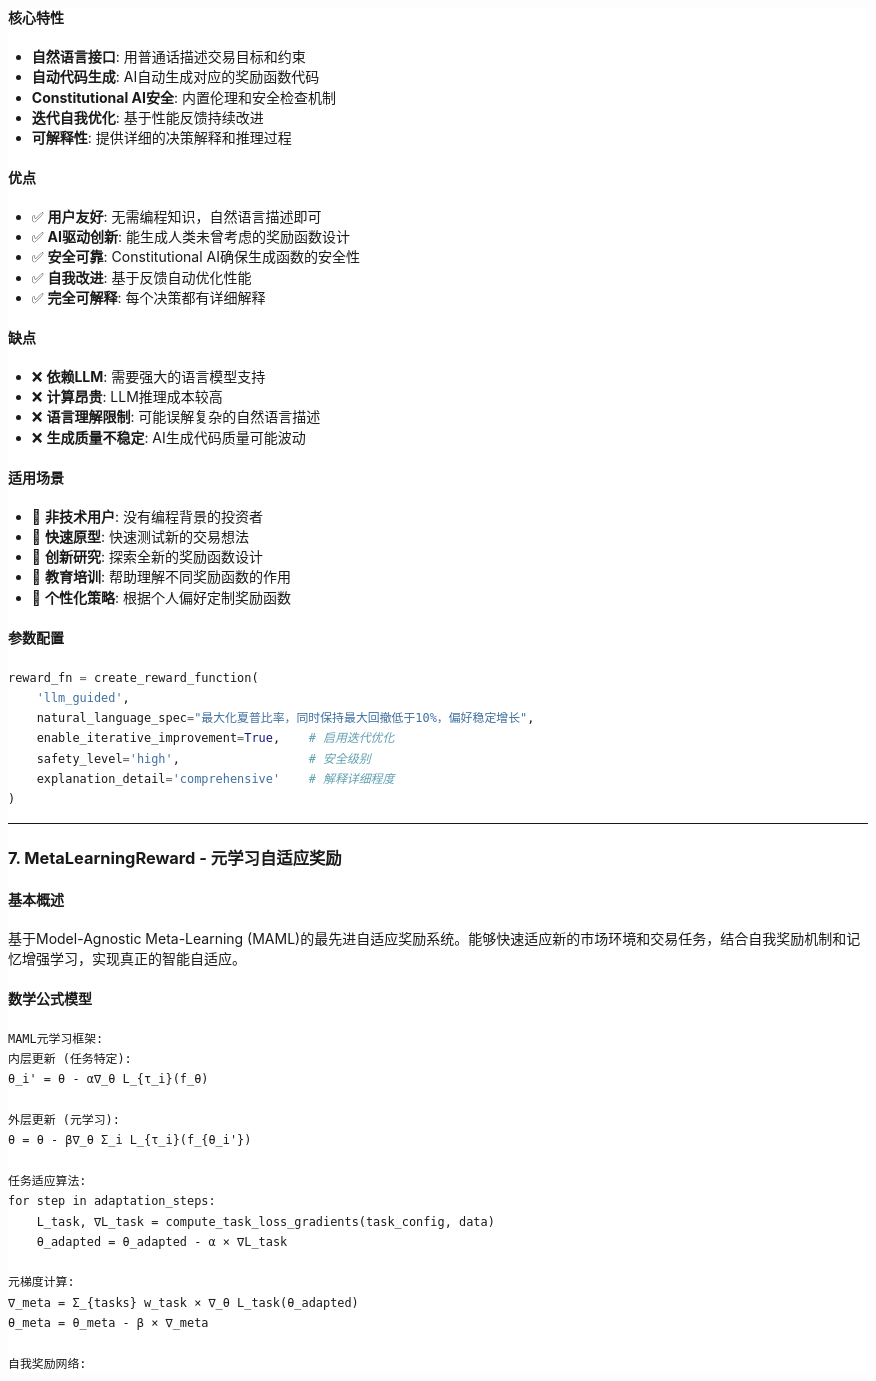 #### 核心特性
- **自然语言接口**: 用普通话描述交易目标和约束
- **自动代码生成**: AI自动生成对应的奖励函数代码
- **Constitutional AI安全**: 内置伦理和安全检查机制
- **迭代自我优化**: 基于性能反馈持续改进
- **可解释性**: 提供详细的决策解释和推理过程

#### 优点
- ✅ **用户友好**: 无需编程知识，自然语言描述即可
- ✅ **AI驱动创新**: 能生成人类未曾考虑的奖励函数设计
- ✅ **安全可靠**: Constitutional AI确保生成函数的安全性
- ✅ **自我改进**: 基于反馈自动优化性能
- ✅ **完全可解释**: 每个决策都有详细解释

#### 缺点
- ❌ **依赖LLM**: 需要强大的语言模型支持
- ❌ **计算昂贵**: LLM推理成本较高
- ❌ **语言理解限制**: 可能误解复杂的自然语言描述
- ❌ **生成质量不稳定**: AI生成代码质量可能波动

#### 适用场景
- 🎯 **非技术用户**: 没有编程背景的投资者
- 🎯 **快速原型**: 快速测试新的交易想法
- 🎯 **创新研究**: 探索全新的奖励函数设计
- 🎯 **教育培训**: 帮助理解不同奖励函数的作用
- 🎯 **个性化策略**: 根据个人偏好定制奖励函数

#### 参数配置
```python
reward_fn = create_reward_function(
    'llm_guided',
    natural_language_spec="最大化夏普比率，同时保持最大回撤低于10%，偏好稳定增长",
    enable_iterative_improvement=True,    # 启用迭代优化
    safety_level='high',                  # 安全级别
    explanation_detail='comprehensive'    # 解释详细程度
)
```

---

### 7. MetaLearningReward - 元学习自适应奖励

#### 基本概述
基于Model-Agnostic Meta-Learning (MAML)的最先进自适应奖励系统。能够快速适应新的市场环境和交易任务，结合自我奖励机制和记忆增强学习，实现真正的智能自适应。

#### 数学公式模型
```
MAML元学习框架:
内层更新 (任务特定):
θ_i' = θ - α∇_θ L_{τ_i}(f_θ)

外层更新 (元学习):
θ = θ - β∇_θ Σ_i L_{τ_i}(f_{θ_i'})

任务适应算法:
for step in adaptation_steps:
    L_task, ∇L_task = compute_task_loss_gradients(task_config, data)
    θ_adapted = θ_adapted - α × ∇L_task

元梯度计算:
∇_meta = Σ_{tasks} w_task × ∇_θ L_task(θ_adapted)
θ_meta = θ_meta - β × ∇_meta

自我奖励网络:
```